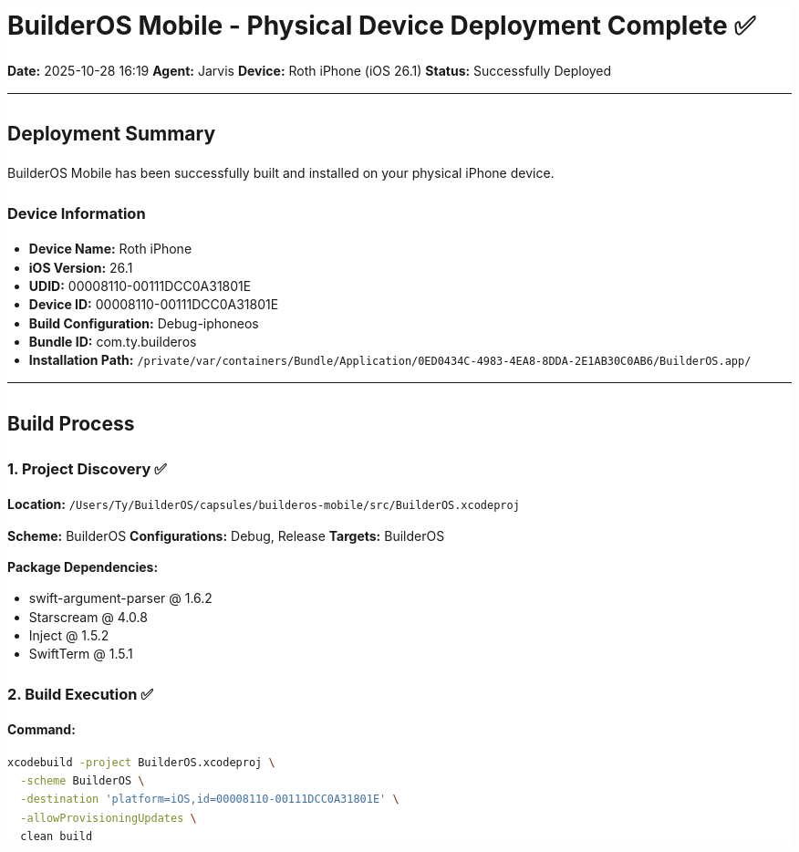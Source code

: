 # BuilderOS Mobile - Physical Device Deployment Complete ✅

**Date:** 2025-10-28 16:19
**Agent:** Jarvis
**Device:** Roth iPhone (iOS 26.1)
**Status:** Successfully Deployed

---

## Deployment Summary

BuilderOS Mobile has been successfully built and installed on your physical iPhone device.

### Device Information

- **Device Name:** Roth iPhone
- **iOS Version:** 26.1
- **UDID:** 00008110-00111DCC0A31801E
- **Device ID:** 00008110-00111DCC0A31801E
- **Build Configuration:** Debug-iphoneos
- **Bundle ID:** com.ty.builderos
- **Installation Path:** `/private/var/containers/Bundle/Application/0ED0434C-4983-4EA8-8DDA-2E1AB30C0AB6/BuilderOS.app/`

---

## Build Process

### 1. Project Discovery ✅

**Location:** `/Users/Ty/BuilderOS/capsules/builderos-mobile/src/BuilderOS.xcodeproj`

**Scheme:** BuilderOS
**Configurations:** Debug, Release
**Targets:** BuilderOS

**Package Dependencies:**
- swift-argument-parser @ 1.6.2
- Starscream @ 4.0.8
- Inject @ 1.5.2
- SwiftTerm @ 1.5.1

### 2. Build Execution ✅

**Command:**
```bash
xcodebuild -project BuilderOS.xcodeproj \
  -scheme BuilderOS \
  -destination 'platform=iOS,id=00008110-00111DCC0A31801E' \
  -allowProvisioningUpdates \
  clean build
```
